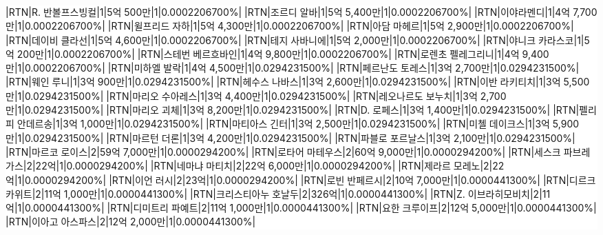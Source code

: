 |RTN|R. 반볼프스빙컬|1|5억 500만|1|0.0002206700%|
|RTN|조르디 알바|1|5억 5,400만|1|0.0002206700%|
|RTN|이야라멘디|1|4억 7,700만|1|0.0002206700%|
|RTN|윌프리드 자하|1|5억 4,300만|1|0.0002206700%|
|RTN|아담 마헤르|1|5억 2,900만|1|0.0002206700%|
|RTN|데이비 클라선|1|5억 4,600만|1|0.0002206700%|
|RTN|테지 사바니에|1|5억 2,000만|1|0.0002206700%|
|RTN|야니크 카라스코|1|5억 200만|1|0.0002206700%|
|RTN|스테번 베르흐바인|1|4억 9,800만|1|0.0002206700%|
|RTN|로렌초 펠레그리니|1|4억 9,400만|1|0.0002206700%|
|RTN|미하엘 발락|1|4억 4,500만|1|0.0294231500%|
|RTN|페르난도 토레스|1|3억 2,700만|1|0.0294231500%|
|RTN|웨인 루니|1|3억 900만|1|0.0294231500%|
|RTN|헤수스 나바스|1|3억 2,600만|1|0.0294231500%|
|RTN|이반 라키티치|1|3억 5,500만|1|0.0294231500%|
|RTN|마리오 수아레스|1|3억 4,400만|1|0.0294231500%|
|RTN|레오나르도 보누치|1|3억 2,700만|1|0.0294231500%|
|RTN|마리오 괴체|1|3억 8,200만|1|0.0294231500%|
|RTN|D. 로페스|1|3억 1,400만|1|0.0294231500%|
|RTN|펠리피 안데르송|1|3억 1,000만|1|0.0294231500%|
|RTN|마티아스 긴터|1|3억 2,500만|1|0.0294231500%|
|RTN|미첼 데이크스|1|3억 5,900만|1|0.0294231500%|
|RTN|마르턴 더론|1|3억 4,200만|1|0.0294231500%|
|RTN|파블로 포르날스|1|3억 2,100만|1|0.0294231500%|
|RTN|마르코 로이스|2|59억 7,000만|1|0.0000294200%|
|RTN|로타어 마테우스|2|60억 9,000만|1|0.0000294200%|
|RTN|세스크 파브레가스|2|22억|1|0.0000294200%|
|RTN|네마냐 마티치|2|22억 6,000만|1|0.0000294200%|
|RTN|제라르 모레노|2|22억|1|0.0000294200%|
|RTN|이언 러시|2|23억|1|0.0000294200%|
|RTN|로빈 반페르시|2|10억 7,000만|1|0.0000441300%|
|RTN|디르크 카위트|2|11억 1,000만|1|0.0000441300%|
|RTN|크리스티아누 호날두|2|326억|1|0.0000441300%|
|RTN|Z. 이브라히모비치|2|11억|1|0.0000441300%|
|RTN|디미트리 파예트|2|11억 1,000만|1|0.0000441300%|
|RTN|요한 크루이프|2|12억 5,000만|1|0.0000441300%|
|RTN|이아고 아스파스|2|12억 2,000만|1|0.0000441300%|